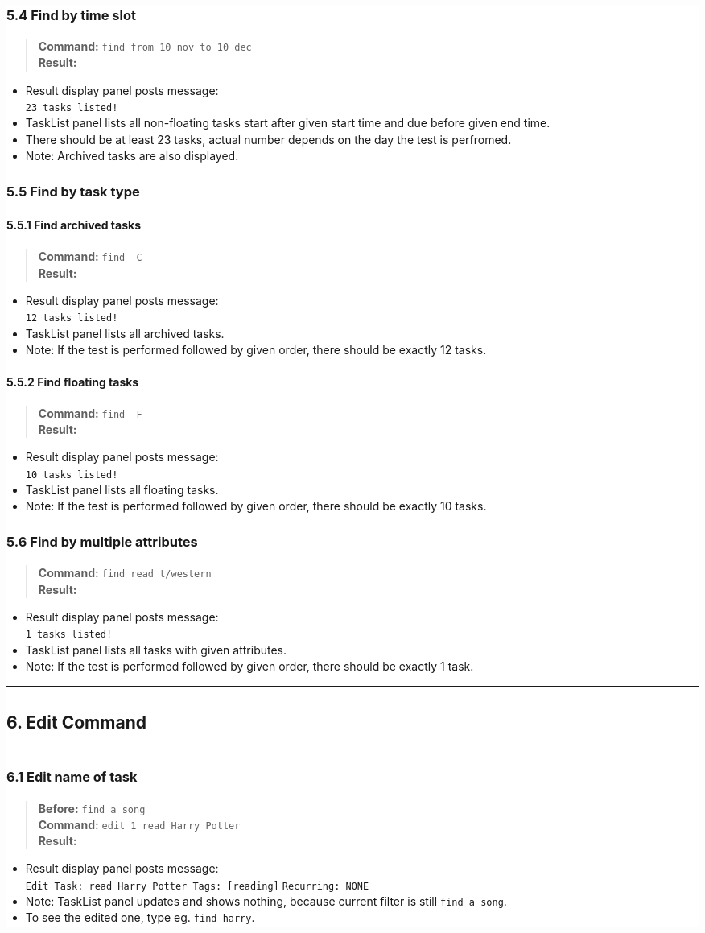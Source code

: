 ### 5.4 Find by time slot
> **Command:** `find from 10 nov to 10 dec`<br>
> **Result:**<br>
 - Result display panel posts message:<br>
    `23 tasks listed!`
 - TaskList panel lists all non-floating tasks start after given start time and due before given end time. 
 - There should be at least 23 tasks, actual number depends on the day the test is perfromed.
 - Note: Archived tasks are also displayed. 
 
### 5.5 Find by task type
#### 5.5.1 Find archived tasks
> **Command:** `find -C`<br>
> **Result:**<br>
 - Result display panel posts message:<br>
    `12 tasks listed!`
 - TaskList panel lists all archived tasks.
 - Note: If the test is performed followed by given order, there should be exactly 12 tasks. 
 
#### 5.5.2 Find floating tasks
> **Command:** `find -F`<br>
> **Result:**<br>
 - Result display panel posts message:<br>
    `10 tasks listed!`
 - TaskList panel lists all floating tasks.
 - Note: If the test is performed followed by given order, there should be exactly 10 tasks. 
 
### 5.6 Find by multiple attributes
> **Command:** `find read t/western`<br>
> **Result:**<br>
 - Result display panel posts message:<br>
    `1 tasks listed!`
 - TaskList panel lists all tasks with given attributes.
 - Note: If the test is performed followed by given order, there should be exactly 1 task. 

------
## 6. Edit Command
------
### 6.1 Edit name of task
> **Before:** `find a song`<br>
> **Command:** `edit 1 read Harry Potter`<br>
> **Result:**<br>
 - Result display panel posts message:<br>
    `Edit Task: read Harry Potter Tags: [reading]`
	`Recurring: NONE`
 - Note: TaskList panel updates and shows nothing, because current filter is still `find a song`.
 - To see the edited one, type eg. `find harry`.
 